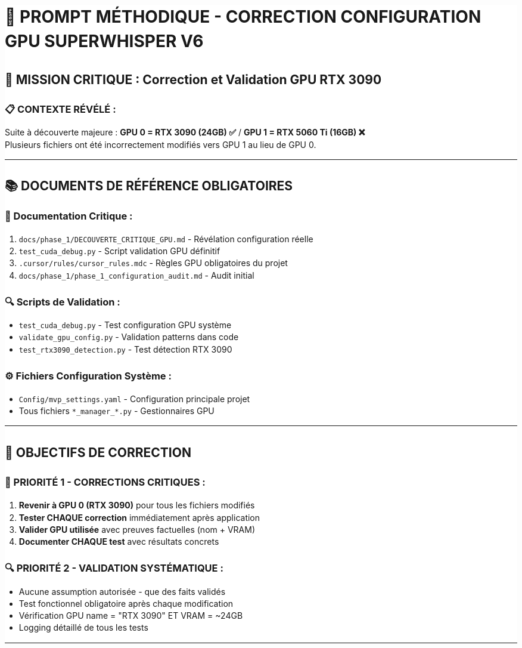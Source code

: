 # 🔧 PROMPT MÉTHODIQUE - CORRECTION CONFIGURATION GPU SUPERWHISPER V6

## 🎯 **MISSION CRITIQUE :** Correction et Validation GPU RTX 3090

### **📋 CONTEXTE RÉVÉLÉ :**
Suite à découverte majeure : **GPU 0 = RTX 3090 (24GB) ✅** / **GPU 1 = RTX 5060 Ti (16GB) ❌**  
Plusieurs fichiers ont été incorrectement modifiés vers GPU 1 au lieu de GPU 0.

---

## 📚 **DOCUMENTS DE RÉFÉRENCE OBLIGATOIRES**

### **📄 Documentation Critique :**
1. `docs/phase_1/DECOUVERTE_CRITIQUE_GPU.md` - Révélation configuration réelle
2. `test_cuda_debug.py` - Script validation GPU définitif
3. `.cursor/rules/cursor_rules.mdc` - Règles GPU obligatoires du projet
4. `docs/phase_1/phase_1_configuration_audit.md` - Audit initial

### **🔍 Scripts de Validation :**
- `test_cuda_debug.py` - Test configuration GPU système
- `validate_gpu_config.py` - Validation patterns dans code
- `test_rtx3090_detection.py` - Test détection RTX 3090

### **⚙️ Fichiers Configuration Système :**
- `Config/mvp_settings.yaml` - Configuration principale projet
- Tous fichiers `*_manager_*.py` - Gestionnaires GPU

---

## 🎯 **OBJECTIFS DE CORRECTION**

### **🚨 PRIORITÉ 1 - CORRECTIONS CRITIQUES :**
1. **Revenir à GPU 0 (RTX 3090)** pour tous les fichiers modifiés
2. **Tester CHAQUE correction** immédiatement après application
3. **Valider GPU utilisée** avec preuves factuelles (nom + VRAM)
4. **Documenter CHAQUE test** avec résultats concrets

### **🔍 PRIORITÉ 2 - VALIDATION SYSTÉMATIQUE :**
- Aucune assumption autorisée - que des faits validés
- Test fonctionnel obligatoire après chaque modification  
- Vérification GPU name = "RTX 3090" ET VRAM = ~24GB
- Logging détaillé de tous les tests

---
